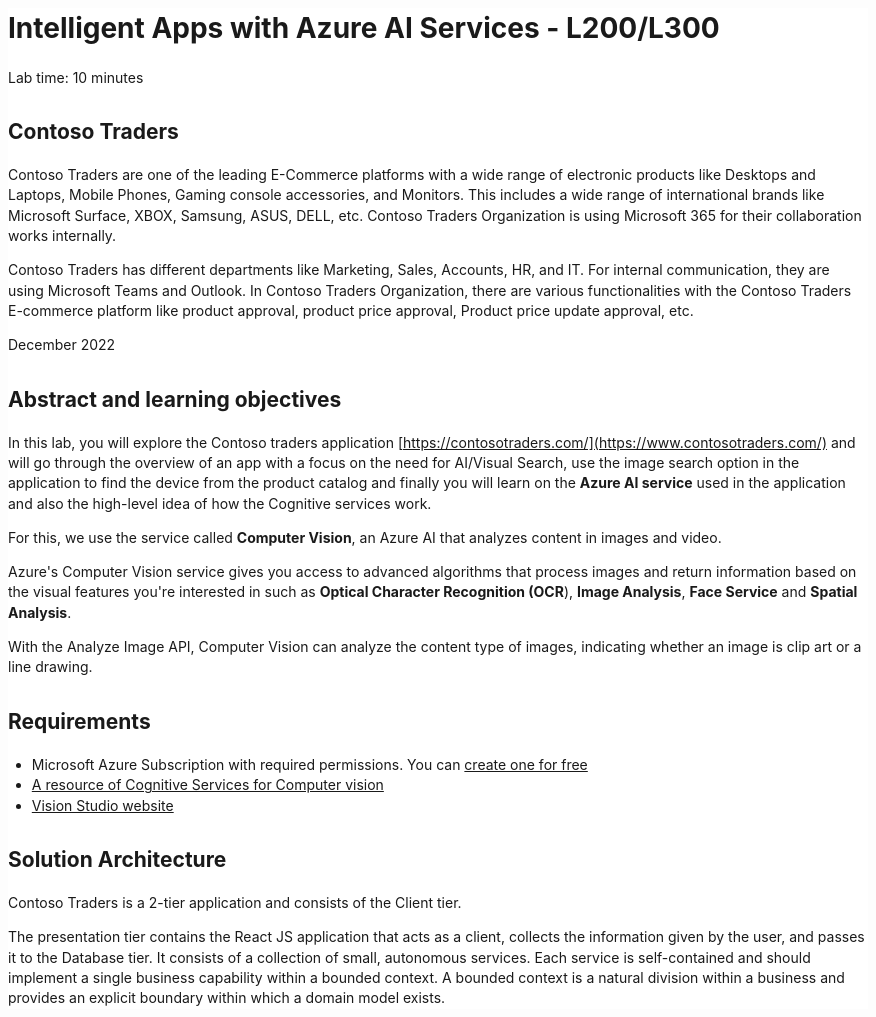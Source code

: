 # Intelligent Apps with Azure AI Services - L200/L300

Lab time: 10 minutes

## Contoso Traders

Contoso Traders are one of the leading E-Commerce platforms with a wide range of electronic products like Desktops and Laptops, Mobile Phones, Gaming console accessories, and Monitors. 
This includes a wide range of international brands like Microsoft Surface, XBOX, Samsung, ASUS, DELL, etc. Contoso Traders Organization is using Microsoft 365 for their collaboration works internally. 

Contoso Traders has different departments like Marketing, Sales, Accounts, HR, and IT. For internal communication, they are using Microsoft Teams and Outlook.
In Contoso Traders Organization, there are various functionalities with the Contoso Traders E-commerce platform like product approval, product price approval, Product price update approval, etc.

December 2022

## Abstract and learning objectives

In this lab, you will explore the Contoso traders application [https://contosotraders.com/](https://www.contosotraders.com/) and will go through the overview of an app with a focus on the need for AI/Visual Search, use the image search option in the application to find the device from the product catalog and finally you will learn on the **Azure AI service** used in the application and also the high-level idea of how the Cognitive services work.

For this, we use the service called **Computer Vision**, an Azure AI that analyzes content in images and video.

Azure's Computer Vision service gives you access to advanced algorithms that process images and return information based on the visual features you're interested in such as **Optical Character Recognition (OCR**), **Image Analysis**, **Face Service** and **Spatial Analysis**.

With the Analyze Image API, Computer Vision can analyze the content type of images, indicating whether an image is clip art or a line drawing.

## Requirements

- Microsoft Azure Subscription with required permissions. You can [create one for free](https://azure.microsoft.com/en-us/free/ai/)
- [A resource of Cognitive Services for Computer vision](https://portal.azure.com/#create/Microsoft.CognitiveServicesComputerVision)
- [Vision Studio website](https://portal.vision.cognitive.azure.com/)

## Solution Architecture

Contoso Traders is a 2-tier application and consists of the Client tier.

The presentation tier contains the React JS application that acts as a client, collects the information given by the user, and passes it to the Database tier. It consists of a collection of small, autonomous services. Each service is self-contained and should implement a single business capability within a bounded context. A bounded context is a natural division within a business and provides an explicit boundary within which a domain model exists.
